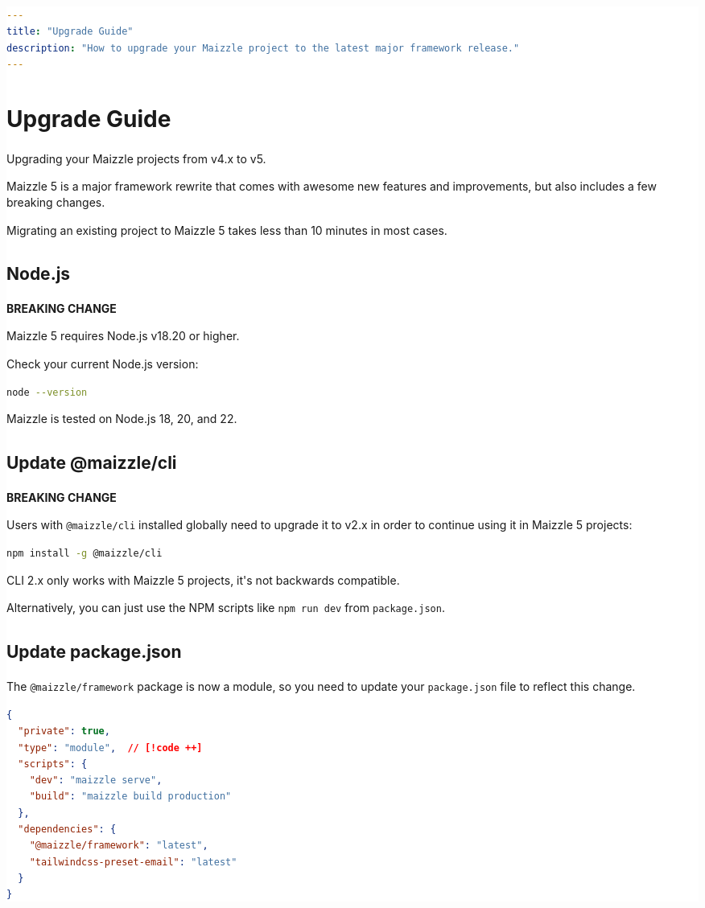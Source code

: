 ```yaml
---
title: "Upgrade Guide"
description: "How to upgrade your Maizzle project to the latest major framework release."
---
```


# Upgrade Guide

Upgrading your Maizzle projects from v4.x to v5.

Maizzle 5 is a major framework rewrite that comes with awesome new features and improvements, but also includes a few breaking changes.

Migrating an existing project to Maizzle 5 takes less than 10 minutes in most cases.

## Node.js

<strong class="text-indigo-500">BREAKING CHANGE</strong>

Maizzle 5 requires Node.js v18.20 or higher.

Check your current Node.js version:

```sh
node --version
```

<Alert>Maizzle is tested on Node.js 18, 20, and 22.</Alert>

## Update @maizzle/cli

<strong class="text-indigo-500">BREAKING CHANGE</strong>

Users with `@maizzle/cli` installed globally need to upgrade it to v2.x in order to continue using it in Maizzle 5 projects:

```sh
npm install -g @maizzle/cli
```

<Alert type="warning">CLI 2.x only works with Maizzle 5 projects, it's not backwards compatible.</Alert>

Alternatively, you can just use the NPM scripts like `npm run dev` from `package.json`.

## Update package.json

The `@maizzle/framework` package is now a module, so you need to update your `package.json` file to reflect this change.

```json [package.json] {3}
{
  "private": true,
  "type": "module",  // [!code ++]
  "scripts": {
    "dev": "maizzle serve",
    "build": "maizzle build production"
  },
  "dependencies": {
    "@maizzle/framework": "latest",
    "tailwindcss-preset-email": "latest"
  }
}
```
